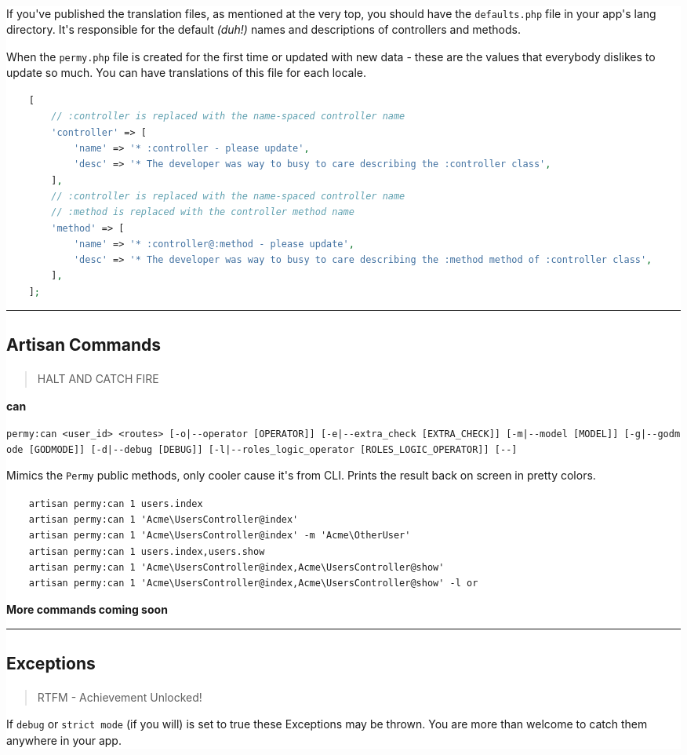If you've published the translation files, as mentioned at the very top, you should have the `defaults.php` file in your app's lang directory.
It's responsible for the default *(duh!)* names and descriptions of controllers and methods.

When the `permy.php` file is created for the first time or updated with new data - these are the values that everybody dislikes to update so much.
You can have translations of this file for each locale.
```php
    [
        // :controller is replaced with the name-spaced controller name
        'controller' => [
            'name' => '* :controller - please update',
            'desc' => '* The developer was way to busy to care describing the :controller class',
        ],
        // :controller is replaced with the name-spaced controller name
        // :method is replaced with the controller method name
        'method' => [
            'name' => '* :controller@:method - please update',
            'desc' => '* The developer was way to busy to care describing the :method method of :controller class',
        ],
    ];
```
---
## Artisan Commands
>HALT AND CATCH FIRE

**can**

```shell
permy:can <user_id> <routes> [-o|--operator [OPERATOR]] [-e|--extra_check [EXTRA_CHECK]] [-m|--model [MODEL]] [-g|--godmode [GODMODE]] [-d|--debug [DEBUG]] [-l|--roles_logic_operator [ROLES_LOGIC_OPERATOR]] [--]
```
Mimics the `Permy` public methods, only cooler cause it's from CLI.
Prints the result back on screen in pretty colors.
```shell
    artisan permy:can 1 users.index
    artisan permy:can 1 'Acme\UsersController@index'
    artisan permy:can 1 'Acme\UsersController@index' -m 'Acme\OtherUser'
    artisan permy:can 1 users.index,users.show
    artisan permy:can 1 'Acme\UsersController@index,Acme\UsersController@show'
    artisan permy:can 1 'Acme\UsersController@index,Acme\UsersController@show' -l or
```

**More commands coming soon**

---
## Exceptions
>RTFM - Achievement Unlocked!

If `debug` or `strict mode` (if you will) is set to true these Exceptions may be thrown.
You are more than welcome to catch them anywhere in your app.
